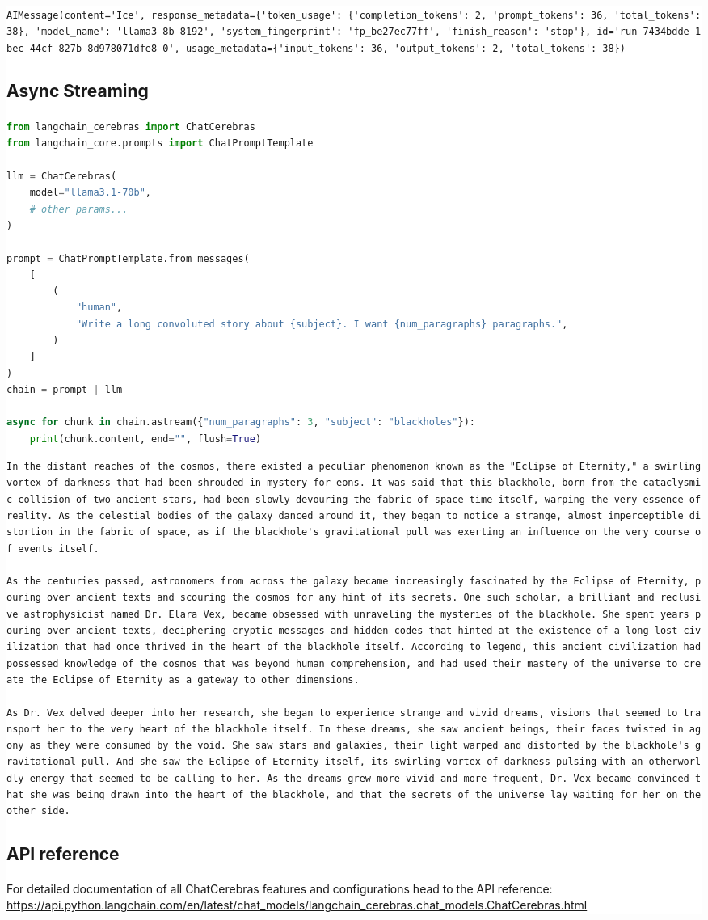 


    AIMessage(content='Ice', response_metadata={'token_usage': {'completion_tokens': 2, 'prompt_tokens': 36, 'total_tokens': 38}, 'model_name': 'llama3-8b-8192', 'system_fingerprint': 'fp_be27ec77ff', 'finish_reason': 'stop'}, id='run-7434bdde-1bec-44cf-827b-8d978071dfe8-0', usage_metadata={'input_tokens': 36, 'output_tokens': 2, 'total_tokens': 38})



## Async Streaming


```python
from langchain_cerebras import ChatCerebras
from langchain_core.prompts import ChatPromptTemplate

llm = ChatCerebras(
    model="llama3.1-70b",
    # other params...
)

prompt = ChatPromptTemplate.from_messages(
    [
        (
            "human",
            "Write a long convoluted story about {subject}. I want {num_paragraphs} paragraphs.",
        )
    ]
)
chain = prompt | llm

async for chunk in chain.astream({"num_paragraphs": 3, "subject": "blackholes"}):
    print(chunk.content, end="", flush=True)
```

    In the distant reaches of the cosmos, there existed a peculiar phenomenon known as the "Eclipse of Eternity," a swirling vortex of darkness that had been shrouded in mystery for eons. It was said that this blackhole, born from the cataclysmic collision of two ancient stars, had been slowly devouring the fabric of space-time itself, warping the very essence of reality. As the celestial bodies of the galaxy danced around it, they began to notice a strange, almost imperceptible distortion in the fabric of space, as if the blackhole's gravitational pull was exerting an influence on the very course of events itself.
    
    As the centuries passed, astronomers from across the galaxy became increasingly fascinated by the Eclipse of Eternity, pouring over ancient texts and scouring the cosmos for any hint of its secrets. One such scholar, a brilliant and reclusive astrophysicist named Dr. Elara Vex, became obsessed with unraveling the mysteries of the blackhole. She spent years pouring over ancient texts, deciphering cryptic messages and hidden codes that hinted at the existence of a long-lost civilization that had once thrived in the heart of the blackhole itself. According to legend, this ancient civilization had possessed knowledge of the cosmos that was beyond human comprehension, and had used their mastery of the universe to create the Eclipse of Eternity as a gateway to other dimensions.
    
    As Dr. Vex delved deeper into her research, she began to experience strange and vivid dreams, visions that seemed to transport her to the very heart of the blackhole itself. In these dreams, she saw ancient beings, their faces twisted in agony as they were consumed by the void. She saw stars and galaxies, their light warped and distorted by the blackhole's gravitational pull. And she saw the Eclipse of Eternity itself, its swirling vortex of darkness pulsing with an otherworldly energy that seemed to be calling to her. As the dreams grew more vivid and more frequent, Dr. Vex became convinced that she was being drawn into the heart of the blackhole, and that the secrets of the universe lay waiting for her on the other side.

## API reference

For detailed documentation of all ChatCerebras features and configurations head to the API reference: https://api.python.langchain.com/en/latest/chat_models/langchain_cerebras.chat_models.ChatCerebras.html
